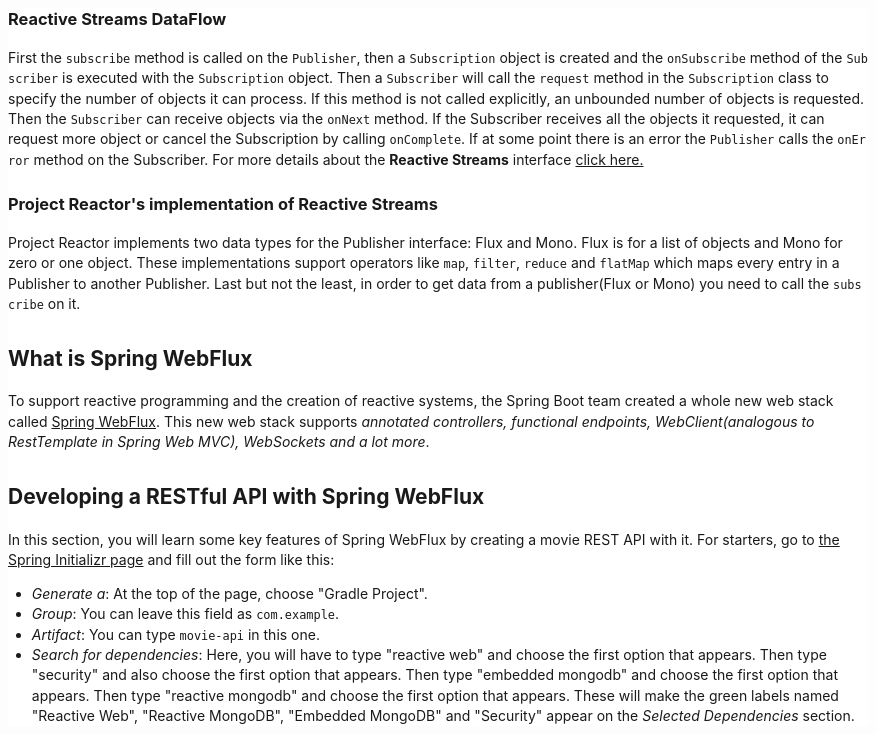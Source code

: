 ### Reactive Streams DataFlow
First the `subscribe` method is called on the `Publisher`, then a `Subscription` object is created and the `onSubscribe` method of the `Subscriber` is executed with the `Subscription` object. Then a `Subscriber` will call the `request` method in the `Subscription` class to specify the number of objects it can process. If this method is not called explicitly, an unbounded number of objects is requested. Then the `Subscriber` can receive objects via the `onNext` method. If the Subscriber receives all the objects it requested, it can request more object or cancel the Subscription by calling `onComplete`. If at some point there is an error the `Publisher` calls the `onError` method on the Subscriber. For more details about the **Reactive Streams** interface [click here.](http://www.reactive-streams.org/reactive-streams-1.0.2-javadoc/org/reactivestreams/Subscriber.html)

### Project Reactor's implementation of Reactive Streams

Project Reactor implements two data types for the Publisher interface: Flux and Mono. Flux is for a list of objects and Mono for zero or one object. These implementations support operators like `map`, `filter`, `reduce` and `flatMap` which maps every entry in a Publisher to another Publisher. Last but not the least, in order to get data from a publisher(Flux or Mono) you need to call the `subscribe` on it.

## What is Spring WebFlux

To support reactive programming and the creation of reactive systems, the Spring Boot team created a whole new web stack called [Spring WebFlux](https://docs.spring.io/spring/docs/current/spring-framework-reference/web-reactive.html). This new web stack supports *annotated controllers, functional endpoints, WebClient(analogous to RestTemplate in Spring Web MVC), WebSockets and a lot more*.

## Developing a RESTful API with Spring WebFlux

In this section, you will learn some key features of Spring WebFlux by creating a movie REST API with it. For starters, go to [the Spring Initializr page](https://start.spring.io/) and fill out the form like this:

* *Generate a*: At the top of the page, choose "Gradle Project".
* *Group*: You can leave this field as `com.example`.
* *Artifact*: You can type `movie-api` in this one.
* *Search for dependencies*: Here, you will have to type "reactive web" and choose the first option that appears. Then type "security" and also choose the first option that appears. Then type "embedded mongodb" and choose the first option that appears. Then type "reactive mongodb" and choose the first option that appears. These will make the green labels named "Reactive Web", "Reactive MongoDB", "Embedded MongoDB" and "Security" appear on the *Selected Dependencies* section.
